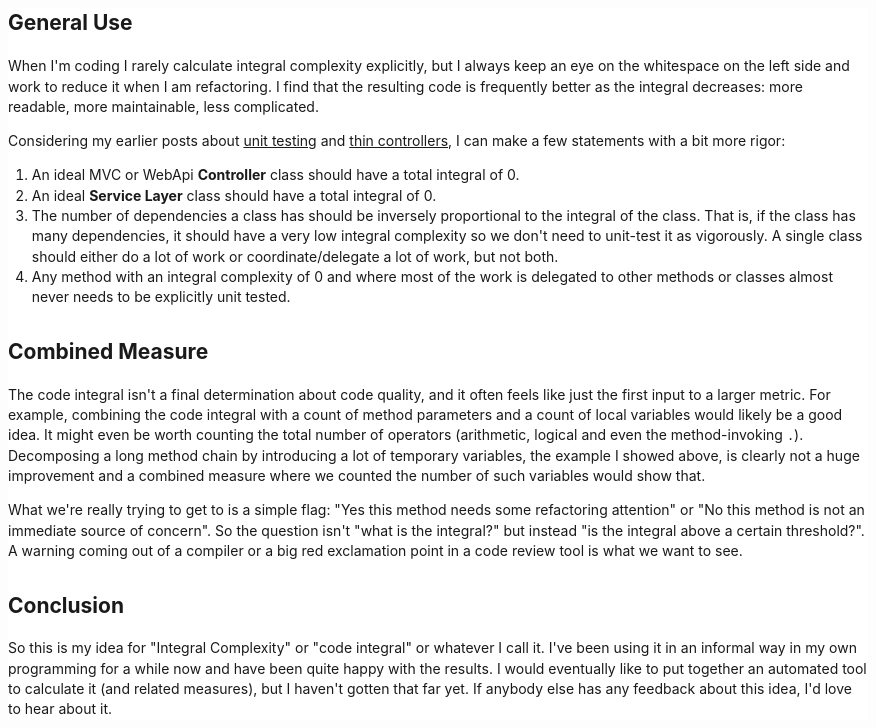 ## General Use

When I'm coding I rarely calculate integral complexity explicitly, but I always keep an eye on the whitespace on the left side and work to reduce it when I am refactoring. I find that the resulting code is frequently better as the integral decreases: more readable, more maintainable, less complicated.

Considering my earlier posts about [unit testing](2015-6-19-whennottounittest.md) and [thin controllers](2015-6-23-thingcontrollers.md), I can make a few statements with a bit more rigor:

1. An ideal MVC or WebApi **Controller** class should have a total integral of 0.
1. An ideal **Service Layer** class should have a total integral of 0.
1. The number of dependencies a class has should be inversely proportional to the integral of the class. That is, if the class has many dependencies, it should have a very low integral complexity so we don't need to unit-test it as vigorously. A single class should either do a lot of work or coordinate/delegate a lot of work, but not both.
1. Any method with an integral complexity of 0 and where most of the work is delegated to other methods or classes almost never needs to be explicitly unit tested.

## Combined Measure

The code integral isn't a final determination about code quality, and it often feels like just the first input to a larger metric. For example, combining the code integral with a count of method parameters and a count of local variables would likely be a good idea. It might even be worth counting the total number of operators (arithmetic, logical and even the method-invoking `.`). Decomposing a long method chain by introducing a lot of temporary variables, the example I showed above, is clearly not a huge improvement and a combined measure where we counted the number of such variables would show that.

What we're really trying to get to is a simple flag: "Yes this method needs some refactoring attention" or "No this method is not an immediate source of concern". So the question isn't "what is the integral?" but instead "is the integral above a certain threshold?". A warning coming out of a compiler or a big red exclamation point in a code review tool is what we want to see.

## Conclusion

So this is my idea for "Integral Complexity" or "code integral" or whatever I call it. I've been using it in an informal way in my own programming for a while now and have been quite happy with the results. I would eventually like to put together an automated tool to calculate it (and related measures), but I haven't gotten that far yet. If anybody else has any feedback about this idea, I'd love to hear about it.